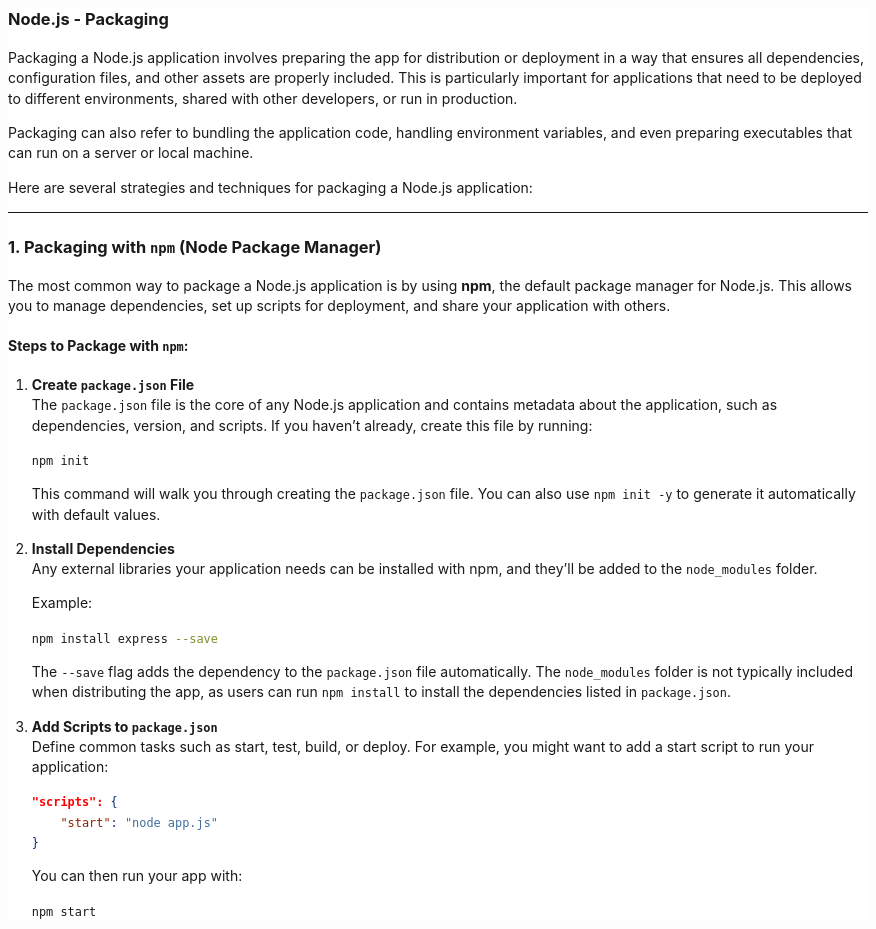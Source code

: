 ### **Node.js - Packaging**

Packaging a Node.js application involves preparing the app for distribution or deployment in a way that ensures all dependencies, configuration files, and other assets are properly included. This is particularly important for applications that need to be deployed to different environments, shared with other developers, or run in production.

Packaging can also refer to bundling the application code, handling environment variables, and even preparing executables that can run on a server or local machine.

Here are several strategies and techniques for packaging a Node.js application:

---

### **1. Packaging with `npm` (Node Package Manager)**

The most common way to package a Node.js application is by using **npm**, the default package manager for Node.js. This allows you to manage dependencies, set up scripts for deployment, and share your application with others.

#### **Steps to Package with `npm`:**

1. **Create `package.json` File**  
   The `package.json` file is the core of any Node.js application and contains metadata about the application, such as dependencies, version, and scripts. If you haven’t already, create this file by running:
   
   ```bash
   npm init
   ```
   This command will walk you through creating the `package.json` file. You can also use `npm init -y` to generate it automatically with default values.

2. **Install Dependencies**  
   Any external libraries your application needs can be installed with npm, and they’ll be added to the `node_modules` folder.
   
   Example:
   ```bash
   npm install express --save
   ```

   The `--save` flag adds the dependency to the `package.json` file automatically. The `node_modules` folder is not typically included when distributing the app, as users can run `npm install` to install the dependencies listed in `package.json`.

3. **Add Scripts to `package.json`**  
   Define common tasks such as start, test, build, or deploy. For example, you might want to add a start script to run your application:
   
   ```json
   "scripts": {
       "start": "node app.js"
   }
   ```
   You can then run your app with:
   ```bash
   npm start
   ```

